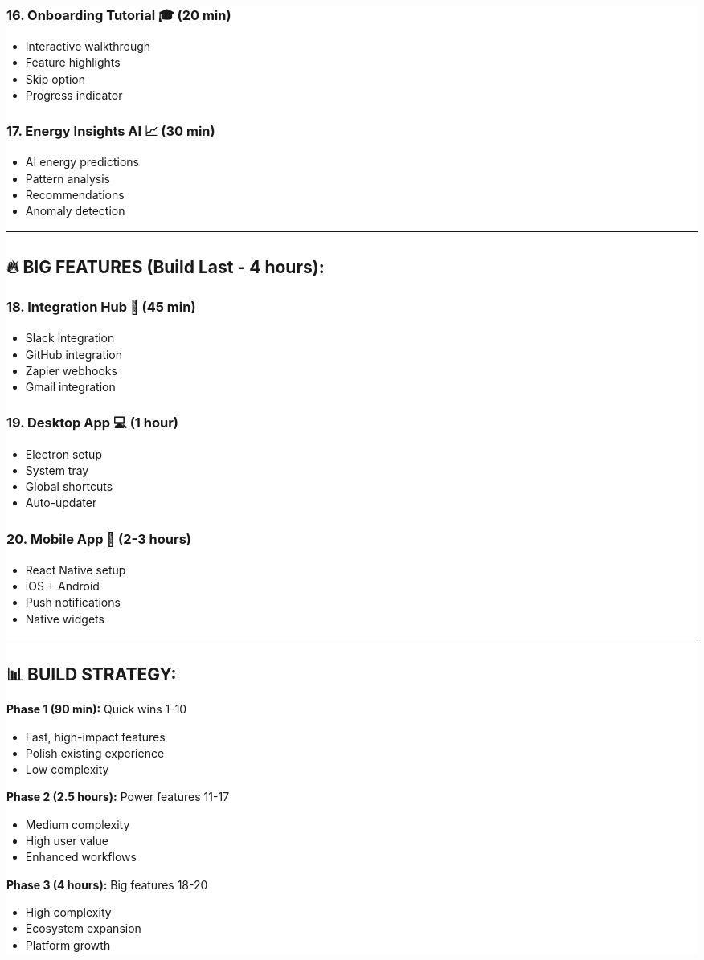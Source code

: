 ### 16. **Onboarding Tutorial** 🎓 (20 min)
- Interactive walkthrough
- Feature highlights
- Skip option
- Progress indicator

### 17. **Energy Insights AI** 📈 (30 min)
- AI energy predictions
- Pattern analysis
- Recommendations
- Anomaly detection

---

## 🔥 **BIG FEATURES (Build Last - 4 hours):**

### 18. **Integration Hub** 🔌 (45 min)
- Slack integration
- GitHub integration
- Zapier webhooks
- Gmail integration

### 19. **Desktop App** 💻 (1 hour)
- Electron setup
- System tray
- Global shortcuts
- Auto-updater

### 20. **Mobile App** 📱 (2-3 hours)
- React Native setup
- iOS + Android
- Push notifications
- Native widgets

---

## 📊 **BUILD STRATEGY:**

**Phase 1 (90 min):** Quick wins 1-10
- Fast, high-impact features
- Polish existing experience
- Low complexity

**Phase 2 (2.5 hours):** Power features 11-17
- Medium complexity
- High user value
- Enhanced workflows

**Phase 3 (4 hours):** Big features 18-20
- High complexity
- Ecosystem expansion
- Platform growth
